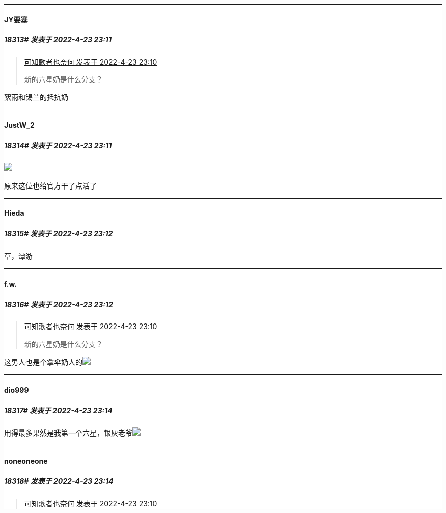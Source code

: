 

*****

####  JY要塞  
##### 18313#       发表于 2022-4-23 23:11

<blockquote><a href="httphttps://bbs.saraba1st.com/2b/forum.php?mod=redirect&amp;goto=findpost&amp;pid=55561630&amp;ptid=2038816" target="_blank">可知歌者也奈何 发表于 2022-4-23 23:10</a>

新的六星奶是什么分支？</blockquote>
絮雨和锡兰的抵抗奶

*****

####  JustW_2  
##### 18314#       发表于 2022-4-23 23:11

<img src="https://p.sda1.dev/5/eaf3f7195d9c1ae33624b6af40010dd9/CMP_20220423231124851.jpg" referrerpolicy="no-referrer">

原来这位也给官方干了点活了

*****

####  Hieda  
##### 18315#       发表于 2022-4-23 23:12

草，潭游

*****

####  f.w.  
##### 18316#       发表于 2022-4-23 23:12

<blockquote><a href="httphttps://bbs.saraba1st.com/2b/forum.php?mod=redirect&amp;goto=findpost&amp;pid=55561630&amp;ptid=2038816" target="_blank">可知歌者也奈何 发表于 2022-4-23 23:10</a>

新的六星奶是什么分支？</blockquote>
这男人也是个拿伞奶人的<img src="https://static.saraba1st.com/image/smiley/face2017/053.png" referrerpolicy="no-referrer">

*****

####  dio999  
##### 18317#       发表于 2022-4-23 23:14

用得最多果然是我第一个六星，银灰老爷<img src="https://static.saraba1st.com/image/smiley/face2017/067.png" referrerpolicy="no-referrer">

*****

####  noneoneone  
##### 18318#       发表于 2022-4-23 23:14

<blockquote><a href="httphttps://bbs.saraba1st.com/2b/forum.php?mod=redirect&amp;goto=findpost&amp;pid=55561630&amp;ptid=2038816" target="_blank">可知歌者也奈何 发表于 2022-4-23 23:10</a>
